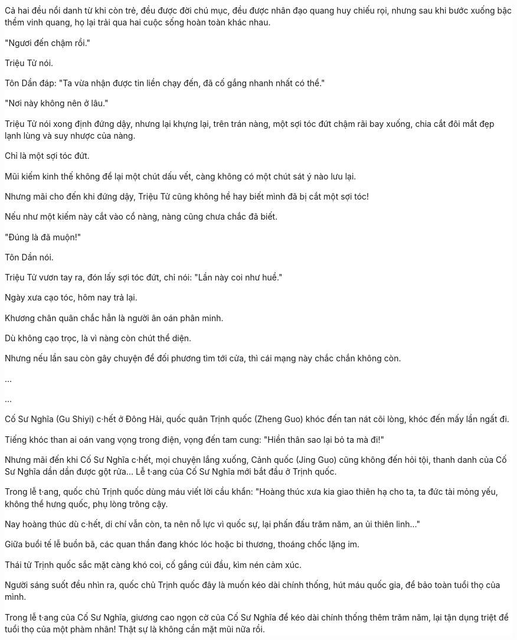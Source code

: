 Cả hai đều nổi danh từ khi còn trẻ, đều được đời chú mục, đều được nhân đạo quang huy chiếu rọi, nhưng sau khi bước xuống bậc thềm vinh quang, họ lại trải qua hai cuộc sống hoàn toàn khác nhau.

"Ngươi đến chậm rồi."

Triệu Tử nói.

Tôn Dần đáp: "Ta vừa nhận được tin liền chạy đến, đã cố gắng nhanh nhất có thể."

"Nơi này không nên ở lâu."

Triệu Tử nói xong định đứng dậy, nhưng lại khựng lại, trên trán nàng, một sợi tóc đứt chậm rãi bay xuống, chia cắt đôi mắt đẹp lạnh lùng và suy nhược của nàng.

Chỉ là một sợi tóc đứt.

Mũi kiếm kinh thế không để lại một chút dấu vết, càng không có một chút sát ý nào lưu lại.

Nhưng mãi cho đến khi đứng dậy, Triệu Tử cũng không hề hay biết mình đã bị cắt một sợi tóc!

Nếu như một kiếm này cắt vào cổ nàng, nàng cũng chưa chắc đã biết.

"Đúng là đã muộn!"

Tôn Dần nói.

Triệu Tử vươn tay ra, đón lấy sợi tóc đứt, chỉ nói: "Lần này coi như huề."

Ngày xưa cạo tóc, hôm nay trả lại.

Khương chân quân chắc hẳn là người ân oán phân minh.

Dù không cạo trọc, là vì nàng còn chút thể diện.

Nhưng nếu lần sau còn gây chuyện để đối phương tìm tới cửa, thì cái mạng này chắc chắn không còn.

...

...

Cố Sư Nghĩa (Gu Shiyi) c·hết ở Đông Hải, quốc quân Trịnh quốc (Zheng Guo) khóc đến tan nát cõi lòng, khóc đến mấy lần ngất đi.

Tiếng khóc than ai oán vang vọng trong điện, vọng đến tam cung: "Hiền thân sao lại bỏ ta mà đi!"

Nhưng mãi đến khi Cố Sư Nghĩa c·hết, mọi chuyện lắng xuống, Cảnh quốc (Jing Guo) cũng không đến hỏi tội, thanh danh của Cố Sư Nghĩa dần dần được gột rửa... Lễ t·ang của Cố Sư Nghĩa mới bắt đầu ở Trịnh quốc.

Trong lễ t·ang, quốc chủ Trịnh quốc dùng máu viết lời cầu khẩn: "Hoàng thúc xưa kia giao thiên hạ cho ta, ta đức tài mỏng yếu, không thể hưng quốc, phụ lòng trông cậy.

Nay hoàng thúc dù c·hết, di chí vẫn còn, ta nên nỗ lực vì quốc sự, lại phấn đấu trăm năm, an ủi thiên linh..."

Giữa buổi tế lễ buồn bã, các quan thần đang khóc lóc hoặc bi thương, thoáng chốc lặng im.

Thái tử Trịnh quốc sắc mặt càng khó coi, cố gắng cúi đầu, kìm nén cảm xúc.

Người sáng suốt đều nhìn ra, quốc chủ Trịnh quốc đây là muốn kéo dài chính thống, hút máu quốc gia, để bảo toàn tuổi thọ của mình.

Trong lễ t·ang của Cố Sư Nghĩa, giương cao ngọn cờ của Cố Sư Nghĩa để kéo dài chính thống thêm trăm năm, lại tận dụng triệt để tuổi thọ của một phàm nhân! Thật sự là không cần mặt mũi nữa rồi.
